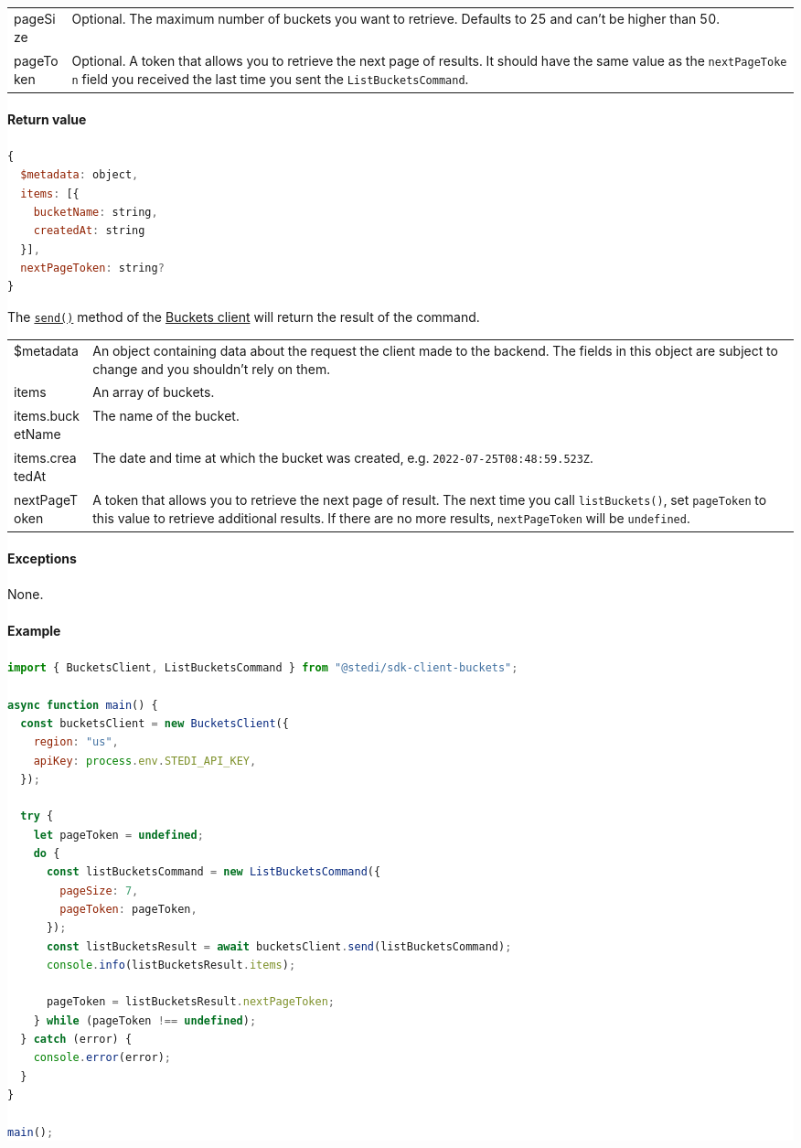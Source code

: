 |           |                                                                                                                                                                                                  |
| --------- | ------------------------------------------------------------------------------------------------------------------------------------------------------------------------------------------------ |
| pageSize  | Optional. The maximum number of buckets you want to retrieve. Defaults to 25 and can’t be higher than 50.                                                                                        |
| pageToken | Optional. A token that allows you to retrieve the next page of results. It should have the same value as the `nextPageToken` field you received the last time you sent the `ListBucketsCommand`. |

#### Return value

```javascript
{
  $metadata: object,
  items: [{
    bucketName: string,
    createdAt: string
  }],
  nextPageToken: string?
}
```

The [`send()`](#send) method of the [Buckets client](#bucketsclient) will return the result of the command.

|                  |                                                                                                                                                                                                                                       |
| ---------------- | ------------------------------------------------------------------------------------------------------------------------------------------------------------------------------------------------------------------------------------- |
| $metadata        | An object containing data about the request the client made to the backend. The fields in this object are subject to change and you shouldn’t rely on them.                                                                           |
| items            | An array of buckets.                                                                                                                                                                                                                  |
| items.bucketName | The name of the bucket.                                                                                                                                                                                                               |
| items.createdAt  | The date and time at which the bucket was created, e.g. `2022-07-25T08:48:59.523Z`.                                                                                                                                                   |
| nextPageToken    | A token that allows you to retrieve the next page of result. The next time you call `listBuckets()`, set `pageToken` to this value to retrieve additional results. If there are no more results, `nextPageToken` will be `undefined`. |

#### Exceptions

None.

#### Example

```javascript
import { BucketsClient, ListBucketsCommand } from "@stedi/sdk-client-buckets";

async function main() {
  const bucketsClient = new BucketsClient({
    region: "us",
    apiKey: process.env.STEDI_API_KEY,
  });

  try {
    let pageToken = undefined;
    do {
      const listBucketsCommand = new ListBucketsCommand({
        pageSize: 7,
        pageToken: pageToken,
      });
      const listBucketsResult = await bucketsClient.send(listBucketsCommand);
      console.info(listBucketsResult.items);

      pageToken = listBucketsResult.nextPageToken;
    } while (pageToken !== undefined);
  } catch (error) {
    console.error(error);
  }
}

main();
```
